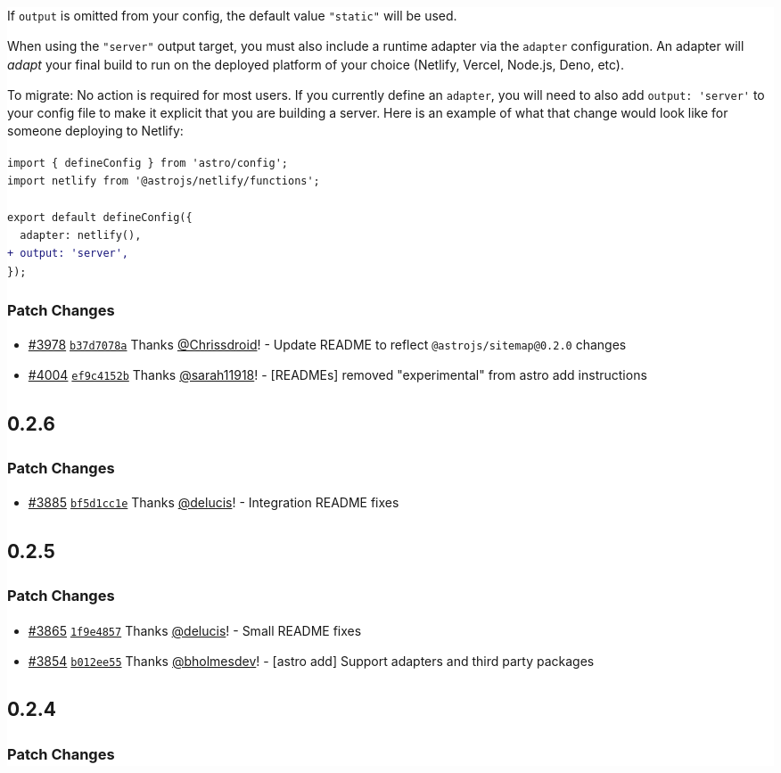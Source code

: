  If `output` is omitted from your config, the default value `"static"` will be used.

  When using the `"server"` output target, you must also include a runtime adapter via the `adapter` configuration. An adapter will _adapt_ your final build to run on the deployed platform of your choice (Netlify, Vercel, Node.js, Deno, etc).

  To migrate: No action is required for most users. If you currently define an `adapter`, you will need to also add `output: 'server'` to your config file to make it explicit that you are building a server. Here is an example of what that change would look like for someone deploying to Netlify:

  ```diff
  import { defineConfig } from 'astro/config';
  import netlify from '@astrojs/netlify/functions';

  export default defineConfig({
    adapter: netlify(),
  + output: 'server',
  });
  ```

### Patch Changes

- [#3978](https://github.com/withastro/astro/pull/3978) [`b37d7078a`](https://github.com/withastro/astro/commit/b37d7078a009869bf482912397a073dca490d3da) Thanks [@Chrissdroid](https://github.com/Chrissdroid)! - Update README to reflect `@astrojs/sitemap@0.2.0` changes

* [#4004](https://github.com/withastro/astro/pull/4004) [`ef9c4152b`](https://github.com/withastro/astro/commit/ef9c4152b2b399e25bf4e8aa7b37adcf6d0d8f17) Thanks [@sarah11918](https://github.com/sarah11918)! - [READMEs] removed "experimental" from astro add instructions

## 0.2.6

### Patch Changes

- [#3885](https://github.com/withastro/astro/pull/3885) [`bf5d1cc1e`](https://github.com/withastro/astro/commit/bf5d1cc1e71da38a14658c615e9481f2145cc6e7) Thanks [@delucis](https://github.com/delucis)! - Integration README fixes

## 0.2.5

### Patch Changes

- [#3865](https://github.com/withastro/astro/pull/3865) [`1f9e4857`](https://github.com/withastro/astro/commit/1f9e4857ff2b2cb7db89d619618cdf546cd3b3dc) Thanks [@delucis](https://github.com/delucis)! - Small README fixes

* [#3854](https://github.com/withastro/astro/pull/3854) [`b012ee55`](https://github.com/withastro/astro/commit/b012ee55b107dea0730286263b27d83e530fad5d) Thanks [@bholmesdev](https://github.com/bholmesdev)! - [astro add] Support adapters and third party packages

## 0.2.4

### Patch Changes
